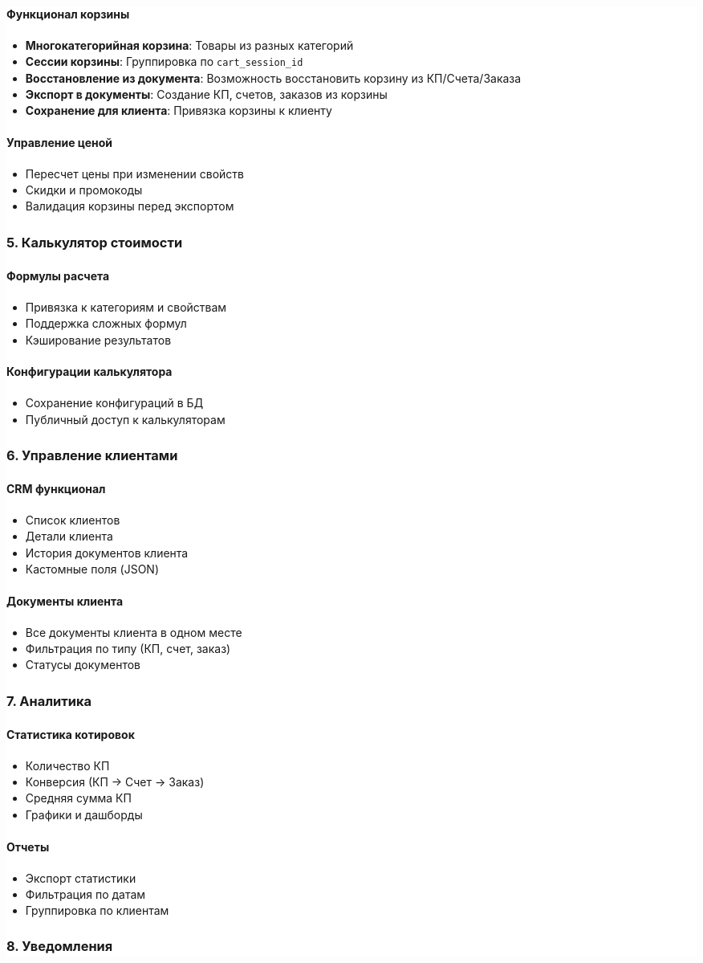 #### Функционал корзины
- **Многокатегорийная корзина**: Товары из разных категорий
- **Сессии корзины**: Группировка по `cart_session_id`
- **Восстановление из документа**: Возможность восстановить корзину из КП/Счета/Заказа
- **Экспорт в документы**: Создание КП, счетов, заказов из корзины
- **Сохранение для клиента**: Привязка корзины к клиенту

#### Управление ценой
- Пересчет цены при изменении свойств
- Скидки и промокоды
- Валидация корзины перед экспортом

### 5. Калькулятор стоимости

#### Формулы расчета
- Привязка к категориям и свойствам
- Поддержка сложных формул
- Кэширование результатов

#### Конфигурации калькулятора
- Сохранение конфигураций в БД
- Публичный доступ к калькуляторам

### 6. Управление клиентами

#### CRM функционал
- Список клиентов
- Детали клиента
- История документов клиента
- Кастомные поля (JSON)

#### Документы клиента
- Все документы клиента в одном месте
- Фильтрация по типу (КП, счет, заказ)
- Статусы документов

### 7. Аналитика

#### Статистика котировок
- Количество КП
- Конверсия (КП → Счет → Заказ)
- Средняя сумма КП
- Графики и дашборды

#### Отчеты
- Экспорт статистики
- Фильтрация по датам
- Группировка по клиентам

### 8. Уведомления
